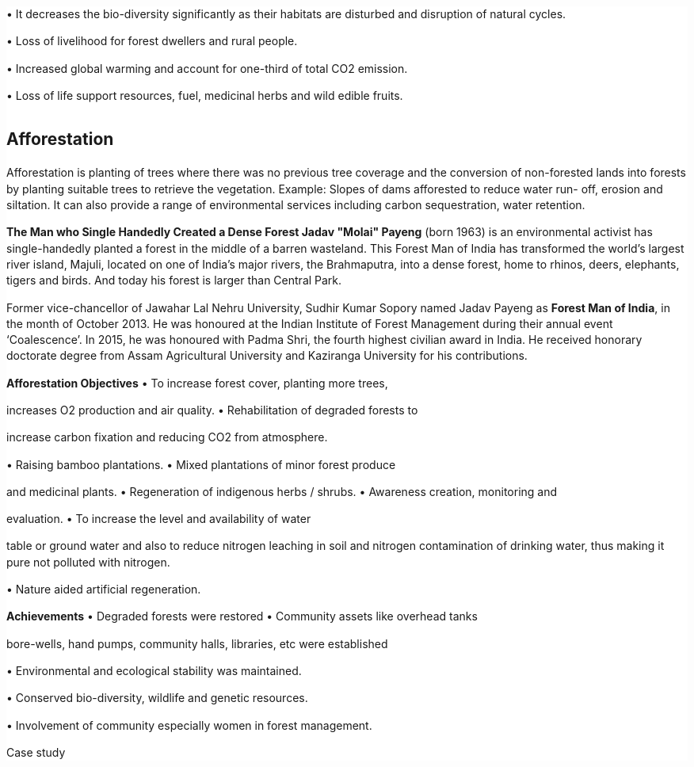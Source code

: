 • It decreases the bio-diversity significantly as their habitats are disturbed and disruption of natural cycles.

• Loss of livelihood for forest dwellers and rural people.

• Increased global warming and account for one-third of total CO2 emission.

• Loss of life support resources, fuel, medicinal herbs and wild edible fruits.

## Afforestation
 Afforestation is planting of trees where there was no previous tree coverage and the conversion of non-forested lands into forests by planting suitable trees to retrieve the vegetation. Example: Slopes of dams afforested to reduce water run- off, erosion and siltation. It can also provide a range of environmental services including carbon sequestration, water retention.



  



**The Man who Single Handedly Created a Dense Forest Jadav "Molai" Payeng** (born 1963) is an environmental activist has single-handedly planted a forest in the middle of a barren wasteland. This Forest Man of India has transformed the world’s largest river island, Majuli, located on one of India’s major rivers, the Brahmaputra, into a dense forest, home to rhinos, deers, elephants, tigers and birds. And today his forest is larger than Central Park.

Former vice-chancellor of Jawahar Lal Nehru University, Sudhir Kumar Sopory named Jadav Payeng as **Forest Man of India**, in the month of October 2013. He was honoured at the Indian Institute of Forest Management during their annual event ‘Coalescence’. In 2015, he was honoured with Padma Shri, the fourth highest civilian award in India. He received honorary doctorate degree from Assam Agricultural University and Kaziranga University for his contributions.

**Afforestation Objectives** • To increase forest cover, planting more trees,

increases O2 production and air quality. • Rehabilitation of degraded forests to

increase carbon fixation and reducing CO2 from atmosphere.

• Raising bamboo plantations. • Mixed plantations of minor forest produce

and medicinal plants. • Regeneration of indigenous herbs / shrubs. • Awareness creation, monitoring and

evaluation. • To increase the level and availability of water

table or ground water and also to reduce nitrogen leaching in soil and nitrogen contamination of drinking water, thus making it pure not polluted with nitrogen.

• Nature aided artificial regeneration.

**Achievements** • Degraded forests were restored • Community assets like overhead tanks

bore-wells, hand pumps, community halls, libraries, etc were established

• Environmental and ecological stability was maintained.

• Conserved bio-diversity, wildlife and genetic resources.

• Involvement of community especially women in forest management.

Case study
